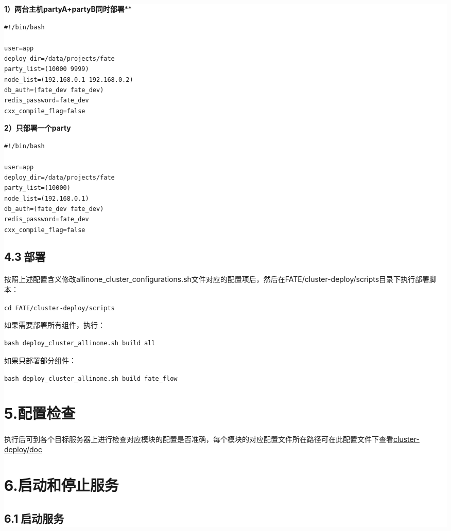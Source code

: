 **1）两台主机partyA+partyB同时部署****

```
#!/bin/bash

user=app
deploy_dir=/data/projects/fate
party_list=(10000 9999)
node_list=(192.168.0.1 192.168.0.2)
db_auth=(fate_dev fate_dev)
redis_password=fate_dev
cxx_compile_flag=false
```

**2）只部署一个party**

```
#!/bin/bash

user=app
deploy_dir=/data/projects/fate
party_list=(10000)
node_list=(192.168.0.1)
db_auth=(fate_dev fate_dev)
redis_password=fate_dev
cxx_compile_flag=false
```

4.3 部署
--------

按照上述配置含义修改allinone_cluster_configurations.sh文件对应的配置项后，然后在FATE/cluster-deploy/scripts目录下执行部署脚本：

```
cd FATE/cluster-deploy/scripts
```

如果需要部署所有组件，执行：

```
bash deploy_cluster_allinone.sh build all
```

如果只部署部分组件：

```
bash deploy_cluster_allinone.sh build fate_flow
```

5.配置检查
==========

执行后可到各个目标服务器上进行检查对应模块的配置是否准确，每个模块的对应配置文件所在路径可在此配置文件下查看[cluster-deploy/doc](./configuration.md) 

6.启动和停止服务
================

6.1 启动服务
------------
